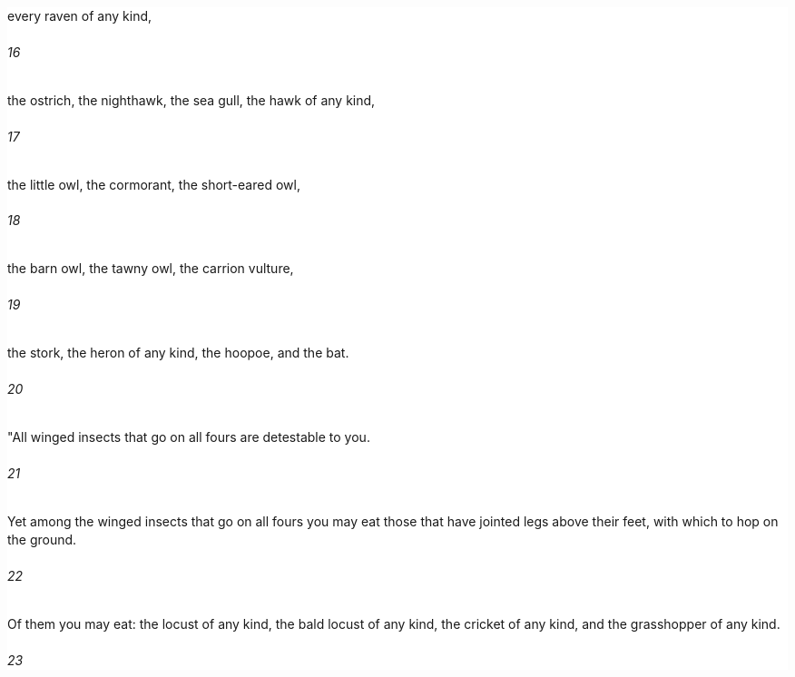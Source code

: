 
every raven of any kind, 





###### 16 


the ostrich, the nighthawk, the sea gull, the hawk of any kind, 





###### 17 


the little owl, the cormorant, the short-eared owl, 





###### 18 


the barn owl, the tawny owl, the carrion vulture, 





###### 19 


the stork, the heron of any kind, the hoopoe, and the bat. 





###### 20 


"All winged insects that go on all fours are detestable to you. 





###### 21 


Yet among the winged insects that go on all fours you may eat those that have jointed legs above their feet, with which to hop on the ground. 





###### 22 


Of them you may eat: the locust of any kind, the bald locust of any kind, the cricket of any kind, and the grasshopper of any kind. 





###### 23 

